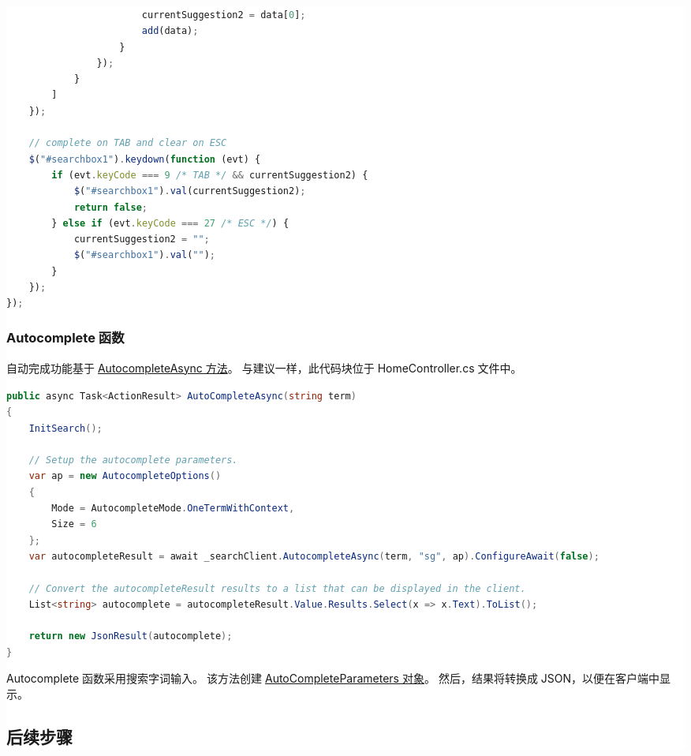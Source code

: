 ```javascript
                        currentSuggestion2 = data[0];
                        add(data);
                    }
                });
            }
        ]
    });

    // complete on TAB and clear on ESC
    $("#searchbox1").keydown(function (evt) {
        if (evt.keyCode === 9 /* TAB */ && currentSuggestion2) {
            $("#searchbox1").val(currentSuggestion2);
            return false;
        } else if (evt.keyCode === 27 /* ESC */) {
            currentSuggestion2 = "";
            $("#searchbox1").val("");
        }
    });
});
```

### <a name="autocomplete-function"></a>Autocomplete 函数

自动完成功能基于 [AutocompleteAsync 方法](/dotnet/api/azure.search.documents.searchclient.autocompleteasync)。 与建议一样，此代码块位于 HomeController.cs 文件中。

```csharp
public async Task<ActionResult> AutoCompleteAsync(string term)
{
    InitSearch();

    // Setup the autocomplete parameters.
    var ap = new AutocompleteOptions()
    {
        Mode = AutocompleteMode.OneTermWithContext,
        Size = 6
    };
    var autocompleteResult = await _searchClient.AutocompleteAsync(term, "sg", ap).ConfigureAwait(false);

    // Convert the autocompleteResult results to a list that can be displayed in the client.
    List<string> autocomplete = autocompleteResult.Value.Results.Select(x => x.Text).ToList();

    return new JsonResult(autocomplete);
}
```

Autocomplete 函数采用搜索字词输入。 该方法创建 [AutoCompleteParameters 对象](/rest/api/searchservice/autocomplete)。 然后，结果将转换成 JSON，以便在客户端中显示。

## <a name="next-steps"></a>后续步骤
